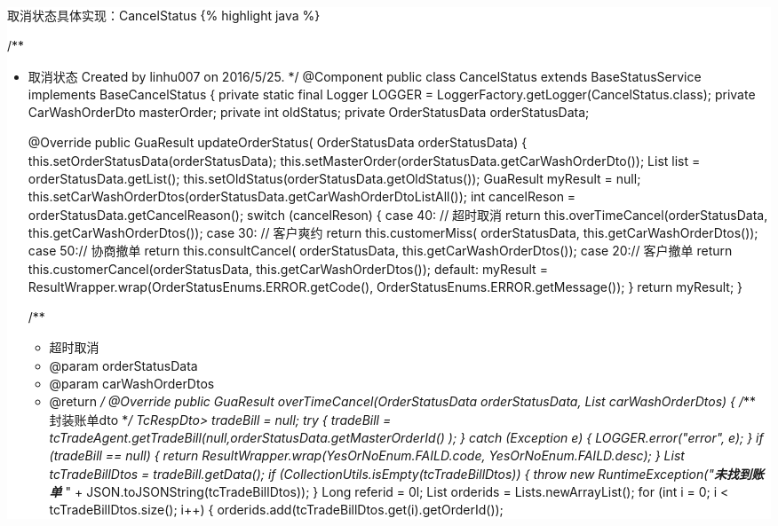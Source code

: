 取消状态具体实现：CancelStatus
{% highlight java %}

/**
 * 取消状态 Created by linhu007 on 2016/5/25.
 */
@Component
public class CancelStatus extends BaseStatusService implements  BaseCancelStatus {
	private static final Logger LOGGER = LoggerFactory.getLogger(CancelStatus.class);
	private CarWashOrderDto masterOrder;
	private int oldStatus;
	private OrderStatusData orderStatusData;

	@Override
	public GuaResult updateOrderStatus( OrderStatusData orderStatusData) {
		this.setOrderStatusData(orderStatusData);
		this.setMasterOrder(orderStatusData.getCarWashOrderDto());
		List list = orderStatusData.getList();
		this.setOldStatus(orderStatusData.getOldStatus());
		GuaResult myResult = null;
		this.setCarWashOrderDtos(orderStatusData.getCarWashOrderDtoListAll());
		int cancelReson = orderStatusData.getCancelReason();
		switch (cancelReson) {
		case 40: // 超时取消
			return this.overTimeCancel(orderStatusData, this.getCarWashOrderDtos());
		case 30: // 客户爽约
			return this.customerMiss( orderStatusData, this.getCarWashOrderDtos());
		case 50:// 协商撤单
			return this.consultCancel( orderStatusData, this.getCarWashOrderDtos());
		case 20:// 客户撤单
			return this.customerCancel(orderStatusData, this.getCarWashOrderDtos());
		default:
			myResult = ResultWrapper.wrap(OrderStatusEnums.ERROR.getCode(), OrderStatusEnums.ERROR.getMessage());
		}
		return myResult;
	}

	/**
	 * 超时取消
	 * @param orderStatusData
	 * @param carWashOrderDtos
     * @return
     */
	@Override
	public GuaResult overTimeCancel(OrderStatusData orderStatusData,
			List carWashOrderDtos) {
		/*** 封装账单dto **/
		TcRespDto> tradeBill = null;
		try {
			tradeBill = tcTradeAgent.getTradeBill(null,orderStatusData.getMasterOrderId() );
		} catch (Exception e) {
			LOGGER.error("error", e);
		}
		if (tradeBill == null) {
			return ResultWrapper.wrap(YesOrNoEnum.FAILD.code, YesOrNoEnum.FAILD.desc);
		}
		List tcTradeBillDtos = tradeBill.getData();
		if (CollectionUtils.isEmpty(tcTradeBillDtos)) {
			throw new RuntimeException("***未找到账单**** " + JSON.toJSONString(tcTradeBillDtos));
		}
		Long referid = 0l;
		List orderids = Lists.newArrayList();
		for (int i = 0; i < tcTradeBillDtos.size(); i++) {
			orderids.add(tcTradeBillDtos.get(i).getOrderId());